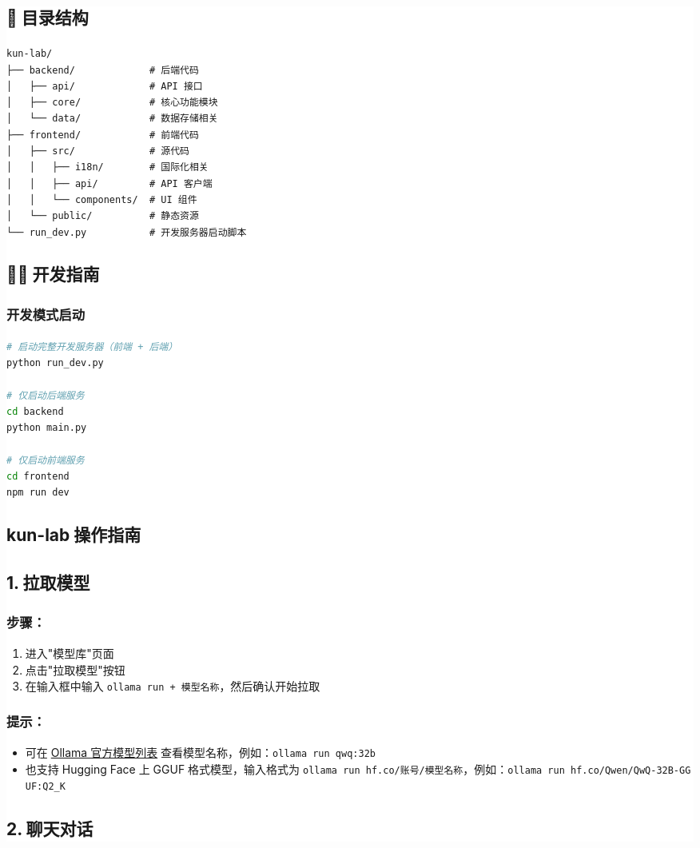 ## 📂 目录结构

```
kun-lab/
├── backend/             # 后端代码
│   ├── api/             # API 接口
│   ├── core/            # 核心功能模块
│   └── data/            # 数据存储相关
├── frontend/            # 前端代码
│   ├── src/             # 源代码
│   │   ├── i18n/        # 国际化相关
│   │   ├── api/         # API 客户端
│   │   └── components/  # UI 组件
│   └── public/          # 静态资源
└── run_dev.py           # 开发服务器启动脚本
```

## 🧑‍💻 开发指南

### 开发模式启动

```bash
# 启动完整开发服务器（前端 + 后端）
python run_dev.py

# 仅启动后端服务
cd backend
python main.py

# 仅启动前端服务
cd frontend
npm run dev
```

## kun-lab 操作指南

## 1. 拉取模型

### 步骤：
1. 进入"模型库"页面
2. 点击"拉取模型"按钮
3. 在输入框中输入 `ollama run + 模型名称`，然后确认开始拉取

### 提示：
- 可在 [Ollama 官方模型列表](https://ollama.com/library) 查看模型名称，例如：`ollama run qwq:32b`
- 也支持 Hugging Face 上 GGUF 格式模型，输入格式为 `ollama run hf.co/账号/模型名称`，例如：`ollama run hf.co/Qwen/QwQ-32B-GGUF:Q2_K`

## 2. 聊天对话
